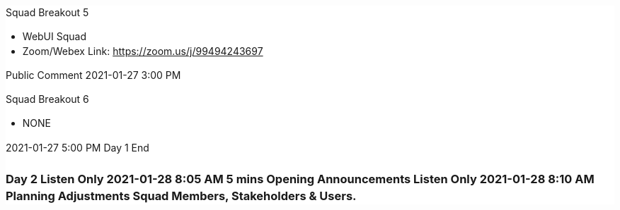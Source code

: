 Squad Breakout 5
- WebUI Squad
- Zoom/Webex Link: https://zoom.us/j/99494243697
</td>
                <td></td>
    </tbody>
    <tbody>
            <tr>
                <td>Public Comment</td>
                <td>2021-01-27</td>
                <td>3:00 PM</td>
<td>

Squad Breakout 6
 - NONE

</td>
                <td></td>
    </tbody>
    <tbody>
        <tr>
            <td></td>
            <td>2021-01-27</td>
            <td>5:00 PM</td>
            <td></td>
            <td>Day 1 End</td>
    </tbody>
<tbody>
        <tr>
            <td></td>
            <td></td>
            <td></td>
            <td></td>
            <td></td>
</tbody>
    <tbody>
        <tr>
            <td><H3>Day 2</td>
            <td></td>
            <td></td>
            <td></td>
            <td></td>
    </tbody>
    <tbody>
        <tr>
            <td>Listen Only</td>
            <td>2021-01-28</td>
            <td>8:05 AM</td>
            <td>5 mins</td>
            <td>Opening Announcements</td>
    </tbody>
    <tbody>
        <tr>
            <td>Listen Only</td>
            <td>2021-01-28</td>
            <td>8:10 AM</td>
<td>Planning Adjustments</td>
            <td>Squad Members, Stakeholders & Users.
